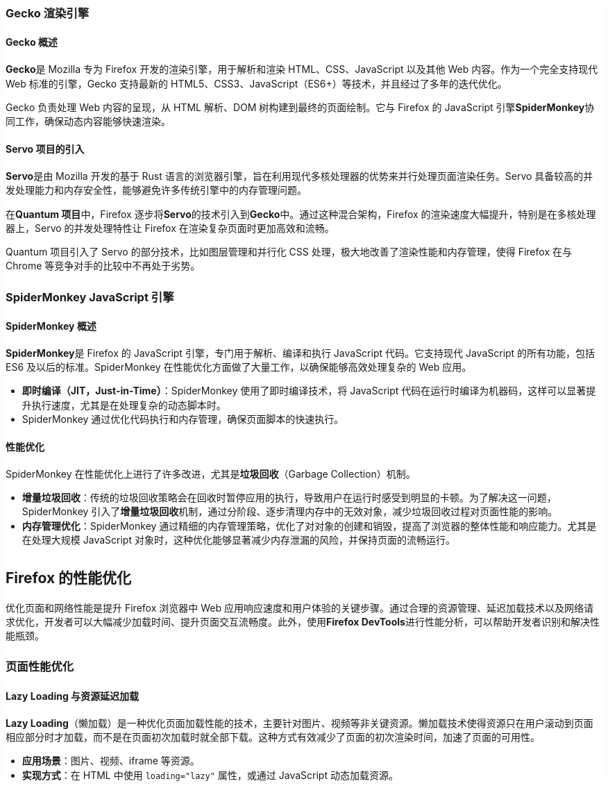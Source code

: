 ### Gecko 渲染引擎

#### Gecko 概述

**Gecko**是 Mozilla 专为 Firefox 开发的渲染引擎，用于解析和渲染 HTML、CSS、JavaScript 以及其他 Web 内容。作为一个完全支持现代 Web 标准的引擎，Gecko 支持最新的 HTML5、CSS3、JavaScript（ES6+）等技术，并且经过了多年的迭代优化。

Gecko 负责处理 Web 内容的呈现，从 HTML 解析、DOM 树构建到最终的页面绘制。它与 Firefox 的 JavaScript 引擎**SpiderMonkey**协同工作，确保动态内容能够快速渲染。

#### Servo 项目的引入

**Servo**是由 Mozilla 开发的基于 Rust 语言的浏览器引擎，旨在利用现代多核处理器的优势来并行处理页面渲染任务。Servo 具备较高的并发处理能力和内存安全性，能够避免许多传统引擎中的内存管理问题。

在**Quantum 项目**中，Firefox 逐步将**Servo**的技术引入到**Gecko**中。通过这种混合架构，Firefox 的渲染速度大幅提升，特别是在多核处理器上，Servo 的并发处理特性让 Firefox 在渲染复杂页面时更加高效和流畅。

Quantum 项目引入了 Servo 的部分技术，比如图层管理和并行化 CSS 处理，极大地改善了渲染性能和内存管理，使得 Firefox 在与 Chrome 等竞争对手的比较中不再处于劣势。

### SpiderMonkey JavaScript 引擎

#### SpiderMonkey 概述

**SpiderMonkey**是 Firefox 的 JavaScript 引擎，专门用于解析、编译和执行 JavaScript 代码。它支持现代 JavaScript 的所有功能，包括 ES6 及以后的标准。SpiderMonkey 在性能优化方面做了大量工作，以确保能够高效处理复杂的 Web 应用。

- **即时编译（JIT，Just-in-Time）**：SpiderMonkey 使用了即时编译技术，将 JavaScript 代码在运行时编译为机器码，这样可以显著提升执行速度，尤其是在处理复杂的动态脚本时。
- SpiderMonkey 通过优化代码执行和内存管理，确保页面脚本的快速执行。

#### 性能优化

SpiderMonkey 在性能优化上进行了许多改进，尤其是**垃圾回收**（Garbage Collection）机制。

- **增量垃圾回收**：传统的垃圾回收策略会在回收时暂停应用的执行，导致用户在运行时感受到明显的卡顿。为了解决这一问题，SpiderMonkey 引入了**增量垃圾回收**机制，通过分阶段、逐步清理内存中的无效对象，减少垃圾回收过程对页面性能的影响。
- **内存管理优化**：SpiderMonkey 通过精细的内存管理策略，优化了对对象的创建和销毁，提高了浏览器的整体性能和响应能力。尤其是在处理大规模 JavaScript 对象时，这种优化能够显著减少内存泄漏的风险，并保持页面的流畅运行。

## Firefox 的性能优化

优化页面和网络性能是提升 Firefox 浏览器中 Web 应用响应速度和用户体验的关键步骤。通过合理的资源管理、延迟加载技术以及网络请求优化，开发者可以大幅减少加载时间、提升页面交互流畅度。此外，使用**Firefox DevTools**进行性能分析，可以帮助开发者识别和解决性能瓶颈。

### 页面性能优化

#### Lazy Loading 与资源延迟加载

**Lazy Loading**（懒加载）是一种优化页面加载性能的技术，主要针对图片、视频等非关键资源。懒加载技术使得资源只在用户滚动到页面相应部分时才加载，而不是在页面初次加载时就全部下载。这种方式有效减少了页面的初次渲染时间，加速了页面的可用性。

- **应用场景**：图片、视频、iframe 等资源。
- **实现方式**：在 HTML 中使用 `loading="lazy"` 属性，或通过 JavaScript 动态加载资源。
